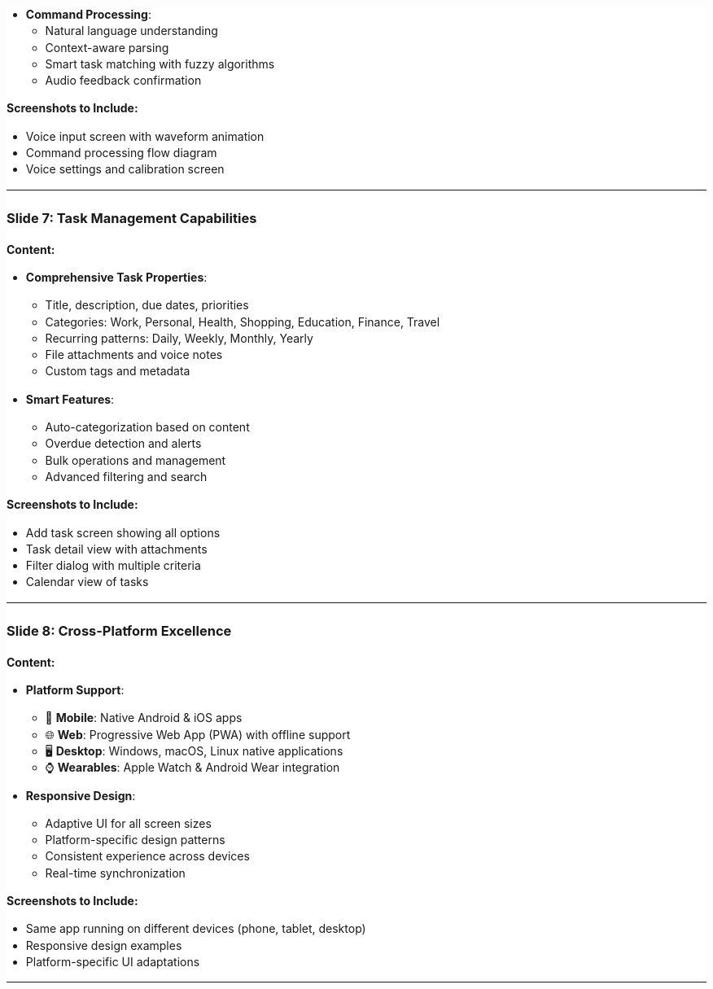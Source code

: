 - **Command Processing**:
  - Natural language understanding
  - Context-aware parsing
  - Smart task matching with fuzzy algorithms
  - Audio feedback confirmation

**Screenshots to Include:**
- Voice input screen with waveform animation
- Command processing flow diagram
- Voice settings and calibration screen

---

### **Slide 7: Task Management Capabilities**
**Content:**
- **Comprehensive Task Properties**:
  - Title, description, due dates, priorities
  - Categories: Work, Personal, Health, Shopping, Education, Finance, Travel
  - Recurring patterns: Daily, Weekly, Monthly, Yearly
  - File attachments and voice notes
  - Custom tags and metadata

- **Smart Features**:
  - Auto-categorization based on content
  - Overdue detection and alerts
  - Bulk operations and management
  - Advanced filtering and search

**Screenshots to Include:**
- Add task screen showing all options
- Task detail view with attachments
- Filter dialog with multiple criteria
- Calendar view of tasks

---

### **Slide 8: Cross-Platform Excellence**
**Content:**
- **Platform Support**:
  - 📱 **Mobile**: Native Android & iOS apps
  - 🌐 **Web**: Progressive Web App (PWA) with offline support
  - 🖥️ **Desktop**: Windows, macOS, Linux native applications
  - ⌚ **Wearables**: Apple Watch & Android Wear integration

- **Responsive Design**:
  - Adaptive UI for all screen sizes
  - Platform-specific design patterns
  - Consistent experience across devices
  - Real-time synchronization

**Screenshots to Include:**
- Same app running on different devices (phone, tablet, desktop)
- Responsive design examples
- Platform-specific UI adaptations

---